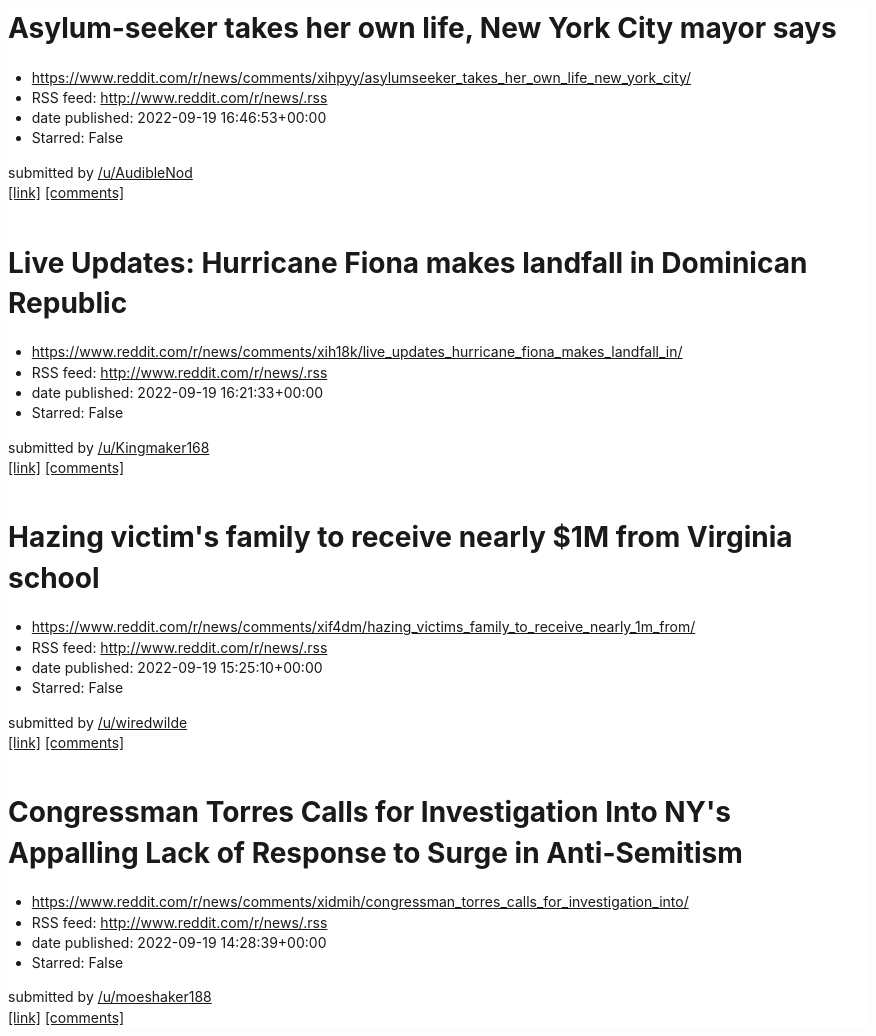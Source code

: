 # Asylum-seeker takes her own life, New York City mayor says
 - https://www.reddit.com/r/news/comments/xihpyy/asylumseeker_takes_her_own_life_new_york_city/
 - RSS feed: http://www.reddit.com/r/news/.rss
 - date published: 2022-09-19 16:46:53+00:00
 - Starred: False

&#32; submitted by &#32; <a href="https://www.reddit.com/user/AudibleNod"> /u/AudibleNod </a> <br /> <span><a href="https://www.nbcnews.com/news/us-news/asylum-seeker-takes-life-new-york-city-mayor-says-rcna48351">[link]</a></span> &#32; <span><a href="https://www.reddit.com/r/news/comments/xihpyy/asylumseeker_takes_her_own_life_new_york_city/">[comments]</a></span>

# Live Updates: Hurricane Fiona makes landfall in Dominican Republic
 - https://www.reddit.com/r/news/comments/xih18k/live_updates_hurricane_fiona_makes_landfall_in/
 - RSS feed: http://www.reddit.com/r/news/.rss
 - date published: 2022-09-19 16:21:33+00:00
 - Starred: False

&#32; submitted by &#32; <a href="https://www.reddit.com/user/Kingmaker168"> /u/Kingmaker168 </a> <br /> <span><a href="https://www.cnn.com/weather/live-news/hurricane-fiona-news-09-19-22/index.html">[link]</a></span> &#32; <span><a href="https://www.reddit.com/r/news/comments/xih18k/live_updates_hurricane_fiona_makes_landfall_in/">[comments]</a></span>

# Hazing victim's family to receive nearly $1M from Virginia school
 - https://www.reddit.com/r/news/comments/xif4dm/hazing_victims_family_to_receive_nearly_1m_from/
 - RSS feed: http://www.reddit.com/r/news/.rss
 - date published: 2022-09-19 15:25:10+00:00
 - Starred: False

&#32; submitted by &#32; <a href="https://www.reddit.com/user/wiredwilde"> /u/wiredwilde </a> <br /> <span><a href="https://www.nbcnews.com/news/us-news/hazing-victims-family-receive-nearly-1m-virginia-school-rcna48318">[link]</a></span> &#32; <span><a href="https://www.reddit.com/r/news/comments/xif4dm/hazing_victims_family_to_receive_nearly_1m_from/">[comments]</a></span>

# Congressman Torres Calls for Investigation Into NY's Appalling Lack of Response to Surge in Anti-Semitism
 - https://www.reddit.com/r/news/comments/xidmih/congressman_torres_calls_for_investigation_into/
 - RSS feed: http://www.reddit.com/r/news/.rss
 - date published: 2022-09-19 14:28:39+00:00
 - Starred: False

&#32; submitted by &#32; <a href="https://www.reddit.com/user/moeshaker188"> /u/moeshaker188 </a> <br /> <span><a href="https://yidinfo.net/congressman-torres-calls-for-investigation-into-nys-appalling-lack-of-response-to-surge-in-anti-semitism/">[link]</a></span> &#32; <span><a href="https://www.reddit.com/r/news/comments/xidmih/congressman_torres_calls_for_investigation_into/">[comments]</a></span>
